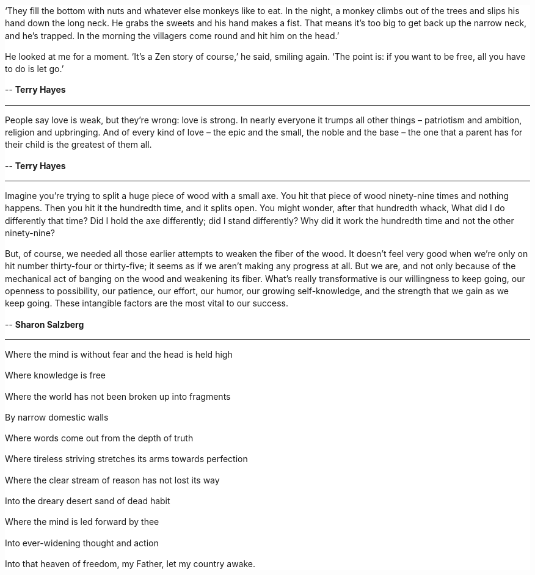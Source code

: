 ‘They fill the bottom with nuts and whatever else monkeys like to eat. In the night, a monkey climbs out of the trees and slips his hand down the long neck. He grabs the sweets and his hand makes a fist. That means it’s too big to get back up the narrow neck, and he’s trapped. In the morning the villagers come round and hit him on the head.’

He looked at me for a moment. ‘It’s a Zen story of course,’ he said, smiling again. ‘The point is: if you want to be free, all you have to do is let go.’

-- **Terry Hayes**

---------------------

People say love is weak, but they’re wrong: love is strong. In nearly everyone it trumps all other things – patriotism and ambition, religion and upbringing. And of every kind of love – the epic and the small, the noble and the base – the one that a parent has for their child is the greatest of them all.

-- **Terry Hayes**

---------------------

Imagine you’re trying to split a huge piece of wood with a small axe. You hit that piece of wood ninety-nine times and nothing happens. Then you hit it the hundredth time, and it splits open. You might wonder, after that hundredth whack, What did I do differently that time? Did I hold the axe differently; did I stand differently? Why did it work the hundredth time and not the other ninety-nine?

But, of course, we needed all those earlier attempts to weaken the fiber of the wood. It doesn’t feel very good when we’re only on hit number thirty-four or thirty-five; it seems as if we aren’t making any progress at all. But we are, and not only because of the mechanical act of banging on the wood and weakening its fiber. What’s really transformative is our willingness to keep going, our openness to possibility, our patience, our effort, our humor, our growing self-knowledge, and the strength that we gain as we keep going. These intangible factors are the most vital to our success. 

-- **Sharon Salzberg**

---

Where the mind is without fear and the head is held high 


Where knowledge is free  

Where the world has not been broken up into fragments  

By narrow domestic walls  

Where words come out from the depth of truth  

Where tireless striving stretches its arms towards perfection 


Where the clear stream of reason has not lost its way  

Into the dreary desert sand of dead habit  

Where the mind is led forward by thee  

Into ever-widening thought and action  

Into that heaven of freedom, my Father, let my country awake.  
